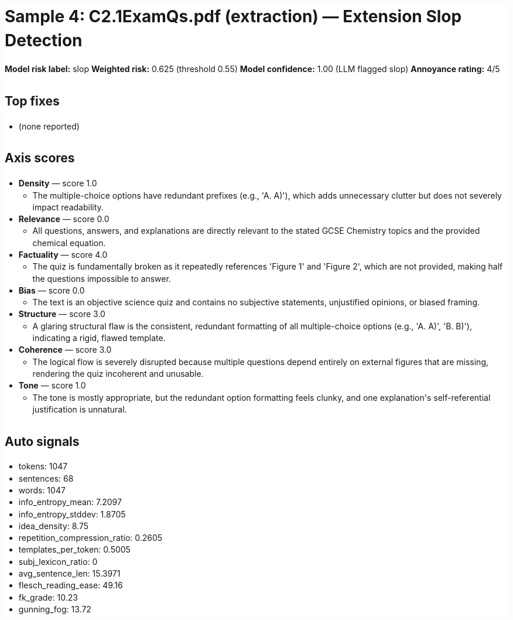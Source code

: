 # Sample 4: C2.1ExamQs.pdf (extraction) — Extension Slop Detection

**Model risk label:** slop
**Weighted risk:** 0.625 (threshold 0.55)
**Model confidence:** 1.00 (LLM flagged slop)
**Annoyance rating:** 4/5

## Top fixes

- (none reported)

## Axis scores

- **Density** — score 1.0
  - The multiple-choice options have redundant prefixes (e.g., 'A. A)'), which adds unnecessary clutter but does not severely impact readability.
- **Relevance** — score 0.0
  - All questions, answers, and explanations are directly relevant to the stated GCSE Chemistry topics and the provided chemical equation.
- **Factuality** — score 4.0
  - The quiz is fundamentally broken as it repeatedly references 'Figure 1' and 'Figure 2', which are not provided, making half the questions impossible to answer.
- **Bias** — score 0.0
  - The text is an objective science quiz and contains no subjective statements, unjustified opinions, or biased framing.
- **Structure** — score 3.0
  - A glaring structural flaw is the consistent, redundant formatting of all multiple-choice options (e.g., 'A. A)', 'B. B)'), indicating a rigid, flawed template.
- **Coherence** — score 3.0
  - The logical flow is severely disrupted because multiple questions depend entirely on external figures that are missing, rendering the quiz incoherent and unusable.
- **Tone** — score 1.0
  - The tone is mostly appropriate, but the redundant option formatting feels clunky, and one explanation's self-referential justification is unnatural.

## Auto signals

- tokens: 1047
- sentences: 68
- words: 1047
- info_entropy_mean: 7.2097
- info_entropy_stddev: 1.8705
- idea_density: 8.75
- repetition_compression_ratio: 0.2605
- templates_per_token: 0.5005
- subj_lexicon_ratio: 0
- avg_sentence_len: 15.3971
- flesch_reading_ease: 49.16
- fk_grade: 10.23
- gunning_fog: 13.72
